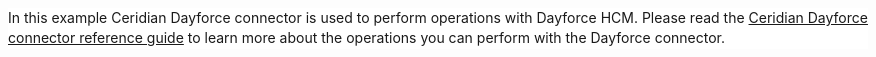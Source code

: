 In this example Ceridian Dayforce connector is used to perform operations with Dayforce HCM.  Please read the [Ceridian Dayforce connector reference guide]({{base_path}}/reference/connectors/ceridiandayforce-connector/ceridiandayforce-connector-reference/) to learn more about the operations you can perform with the Dayforce connector.
